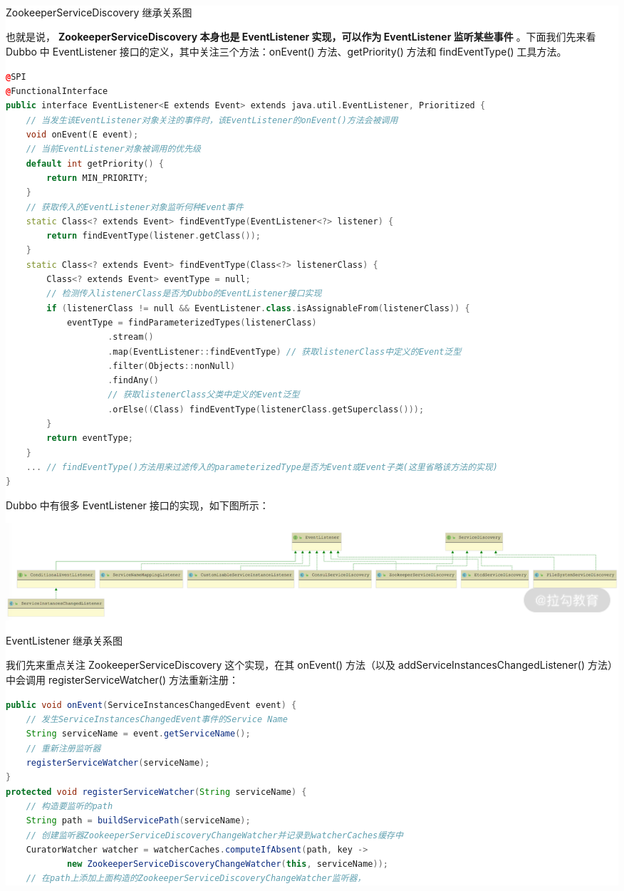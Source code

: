 ZookeeperServiceDiscovery 继承关系图

也就是说， **ZookeeperServiceDiscovery 本身也是 EventListener 实现，可以作为 EventListener 监听某些事件** 。下面我们先来看 Dubbo 中 EventListener 接口的定义，其中关注三个方法：onEvent() 方法、getPriority() 方法和 findEventType() 工具方法。

```cpp
@SPI
@FunctionalInterface
public interface EventListener<E extends Event> extends java.util.EventListener, Prioritized {
    // 当发生该EventListener对象关注的事件时，该EventListener的onEvent()方法会被调用
    void onEvent(E event); 
    // 当前EventListener对象被调用的优先级
    default int getPriority() { 
        return MIN_PRIORITY;
    }
    // 获取传入的EventListener对象监听何种Event事件
    static Class<? extends Event> findEventType(EventListener<?> listener) {
        return findEventType(listener.getClass());
    }
    static Class<? extends Event> findEventType(Class<?> listenerClass) {
        Class<? extends Event> eventType = null;
        // 检测传入listenerClass是否为Dubbo的EventListener接口实现
        if (listenerClass != null && EventListener.class.isAssignableFrom(listenerClass)) {
            eventType = findParameterizedTypes(listenerClass)
                    .stream()
                    .map(EventListener::findEventType) // 获取listenerClass中定义的Event泛型
                    .filter(Objects::nonNull)
                    .findAny()
                    // 获取listenerClass父类中定义的Event泛型
                    .orElse((Class) findEventType(listenerClass.getSuperclass()));
        }
        return eventType;
    }
    ... // findEventType()方法用来过滤传入的parameterizedType是否为Event或Event子类(这里省略该方法的实现)
}
```

Dubbo 中有很多 EventListener 接口的实现，如下图所示：

![Drawing 3.png](assets/Cip5yF_petmAI2w9AAC5QQrgGjY394.png)

EventListener 继承关系图

我们先来重点关注 ZookeeperServiceDiscovery 这个实现，在其 onEvent() 方法（以及 addServiceInstancesChangedListener() 方法）中会调用 registerServiceWatcher() 方法重新注册：

```java
public void onEvent(ServiceInstancesChangedEvent event) {
    // 发生ServiceInstancesChangedEvent事件的Service Name
    String serviceName = event.getServiceName();
    // 重新注册监听器
    registerServiceWatcher(serviceName);
}
protected void registerServiceWatcher(String serviceName) {
    // 构造要监听的path
    String path = buildServicePath(serviceName);
    // 创建监听器ZookeeperServiceDiscoveryChangeWatcher并记录到watcherCaches缓存中
    CuratorWatcher watcher = watcherCaches.computeIfAbsent(path, key ->
            new ZookeeperServiceDiscoveryChangeWatcher(this, serviceName));
    // 在path上添加上面构造的ZookeeperServiceDiscoveryChangeWatcher监听器，
```